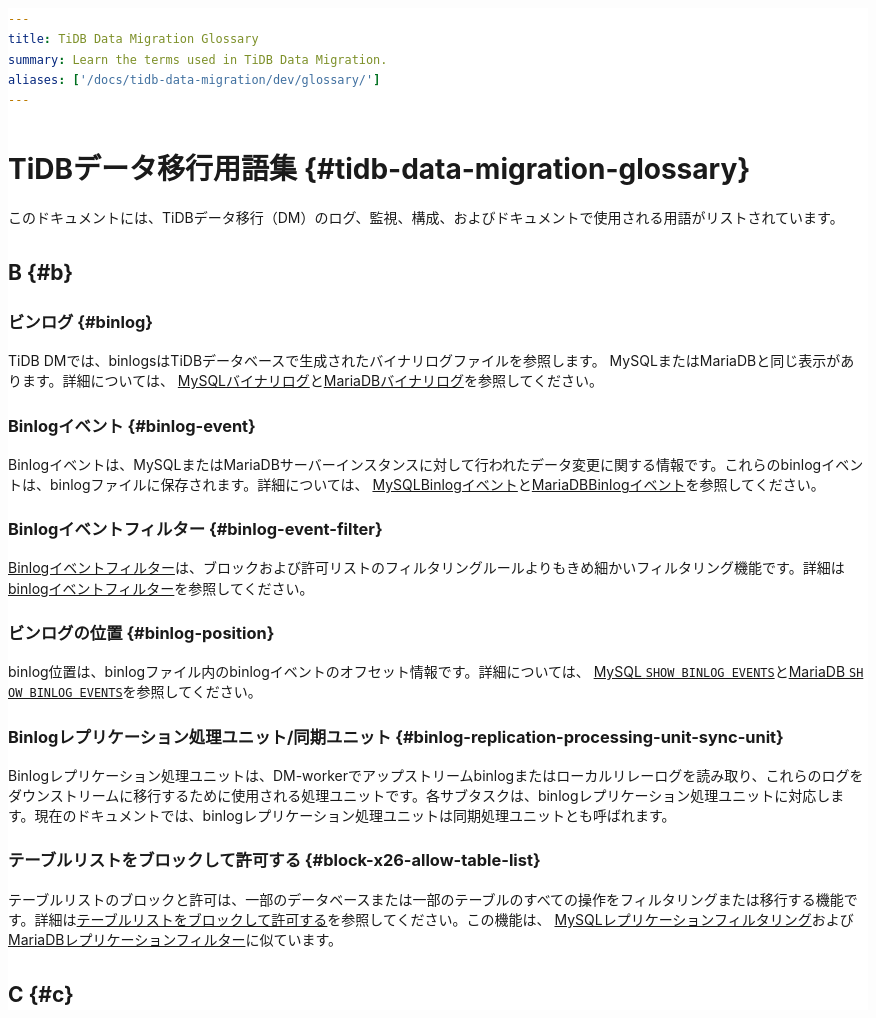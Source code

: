 ```yaml
---
title: TiDB Data Migration Glossary
summary: Learn the terms used in TiDB Data Migration.
aliases: ['/docs/tidb-data-migration/dev/glossary/']
---
```


# TiDBデータ移行用語集 {#tidb-data-migration-glossary}

このドキュメントには、TiDBデータ移行（DM）のログ、監視、構成、およびドキュメントで使用される用語がリストされています。

## B {#b}

### ビンログ {#binlog}

TiDB DMでは、binlogsはTiDBデータベースで生成されたバイナリログファイルを参照します。 MySQLまたはMariaDBと同じ表示があります。詳細については、 [MySQLバイナリログ](https://dev.mysql.com/doc/internals/en/binary-log.html)と[MariaDBバイナリログ](https://mariadb.com/kb/en/library/binary-log/)を参照してください。

### Binlogイベント {#binlog-event}

Binlogイベントは、MySQLまたはMariaDBサーバーインスタンスに対して行われたデータ変更に関する情報です。これらのbinlogイベントは、binlogファイルに保存されます。詳細については、 [MySQLBinlogイベント](https://dev.mysql.com/doc/internals/en/binlog-event.html)と[MariaDBBinlogイベント](https://mariadb.com/kb/en/library/1-binlog-events/)を参照してください。

### Binlogイベントフィルター {#binlog-event-filter}

[Binlogイベントフィルター](/dm/dm-key-features.md#binlog-event-filter)は、ブロックおよび許可リストのフィルタリングルールよりもきめ細かいフィルタリング機能です。詳細は[binlogイベントフィルター](/dm/dm-key-features.md#binlog-event-filter)を参照してください。

### ビンログの位置 {#binlog-position}

binlog位置は、binlogファイル内のbinlogイベントのオフセット情報です。詳細については、 [MySQL `SHOW BINLOG EVENTS`](https://dev.mysql.com/doc/refman/8.0/en/show-binlog-events.html)と[MariaDB `SHOW BINLOG EVENTS`](https://mariadb.com/kb/en/library/show-binlog-events/)を参照してください。

### Binlogレプリケーション処理ユニット/同期ユニット {#binlog-replication-processing-unit-sync-unit}

Binlogレプリケーション処理ユニットは、DM-workerでアップストリームbinlogまたはローカルリレーログを読み取り、これらのログをダウンストリームに移行するために使用される処理ユニットです。各サブタスクは、binlogレプリケーション処理ユニットに対応します。現在のドキュメントでは、binlogレプリケーション処理ユニットは同期処理ユニットとも呼ばれます。

### テーブルリストをブロックして許可する {#block-x26-allow-table-list}

テーブルリストのブロックと許可は、一部のデータベースまたは一部のテーブルのすべての操作をフィルタリングまたは移行する機能です。詳細は[テーブルリストをブロックして許可する](/dm/dm-key-features.md#block-and-allow-table-lists)を参照してください。この機能は、 [MySQLレプリケーションフィルタリング](https://dev.mysql.com/doc/refman/5.6/en/replication-rules.html)および[MariaDBレプリケーションフィルター](https://mariadb.com/kb/en/replication-filters/)に似ています。

## C {#c}
